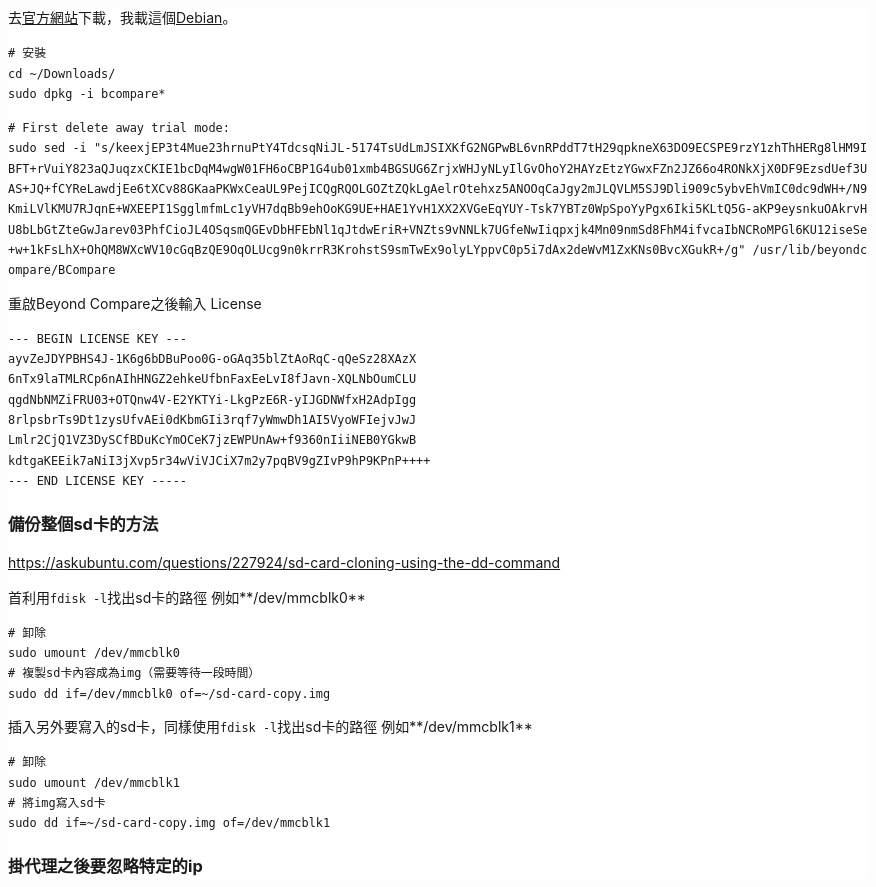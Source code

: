 去[官方網站](http://www.scootersoftware.com/download.php)下載，我載這個[Debian](http://www.scootersoftware.com/bcompare-4.2.10.23938_amd64.deb)。

```shell
# 安裝
cd ~/Downloads/
sudo dpkg -i bcompare*
```

```shell
# First delete away trial mode:
sudo sed -i "s/keexjEP3t4Mue23hrnuPtY4TdcsqNiJL-5174TsUdLmJSIXKfG2NGPwBL6vnRPddT7tH29qpkneX63DO9ECSPE9rzY1zhThHERg8lHM9IBFT+rVuiY823aQJuqzxCKIE1bcDqM4wgW01FH6oCBP1G4ub01xmb4BGSUG6ZrjxWHJyNLyIlGvOhoY2HAYzEtzYGwxFZn2JZ66o4RONkXjX0DF9EzsdUef3UAS+JQ+fCYReLawdjEe6tXCv88GKaaPKWxCeaUL9PejICQgRQOLGOZtZQkLgAelrOtehxz5ANOOqCaJgy2mJLQVLM5SJ9Dli909c5ybvEhVmIC0dc9dWH+/N9KmiLVlKMU7RJqnE+WXEEPI1SgglmfmLc1yVH7dqBb9ehOoKG9UE+HAE1YvH1XX2XVGeEqYUY-Tsk7YBTz0WpSpoYyPgx6Iki5KLtQ5G-aKP9eysnkuOAkrvHU8bLbGtZteGwJarev03PhfCioJL4OSqsmQGEvDbHFEbNl1qJtdwEriR+VNZts9vNNLk7UGfeNwIiqpxjk4Mn09nmSd8FhM4ifvcaIbNCRoMPGl6KU12iseSe+w+1kFsLhX+OhQM8WXcWV10cGqBzQE9OqOLUcg9n0krrR3KrohstS9smTwEx9olyLYppvC0p5i7dAx2deWvM1ZxKNs0BvcXGukR+/g" /usr/lib/beyondcompare/BCompare
```

重啟Beyond Compare之後輸入 License

```shell
--- BEGIN LICENSE KEY ---
ayvZeJDYPBHS4J-1K6g6bDBuPoo0G-oGAq35blZtAoRqC-qQeSz28XAzX
6nTx9laTMLRCp6nAIhHNGZ2ehkeUfbnFaxEeLvI8fJavn-XQLNbOumCLU
qgdNbNMZiFRU03+OTQnw4V-E2YKTYi-LkgPzE6R-yIJGDNWfxH2AdpIgg
8rlpsbrTs9Dt1zysUfvAEi0dKbmGIi3rqf7yWmwDh1AI5VyoWFIejvJwJ
Lmlr2CjQ1VZ3DySCfBDuKcYmOCeK7jzEWPUnAw+f9360nIiiNEB0YGkwB
kdtgaKEEik7aNiI3jXvp5r34wViVJCiX7m2y7pqBV9gZIvP9hP9KPnP++++
--- END LICENSE KEY -----
```

### 備份整個sd卡的方法

<https://askubuntu.com/questions/227924/sd-card-cloning-using-the-dd-command>

首利用`fdisk -l`找出sd卡的路徑 例如**/dev/mmcblk0**

```shell
# 卸除
sudo umount /dev/mmcblk0
# 複製sd卡內容成為img（需要等待一段時間）
sudo dd if=/dev/mmcblk0 of=~/sd-card-copy.img
```

插入另外要寫入的sd卡，同樣使用`fdisk -l`找出sd卡的路徑 例如**/dev/mmcblk1**

```shell
# 卸除
sudo umount /dev/mmcblk1
# 將img寫入sd卡
sudo dd if=~/sd-card-copy.img of=/dev/mmcblk1
```

### 掛代理之後要忽略特定的ip

